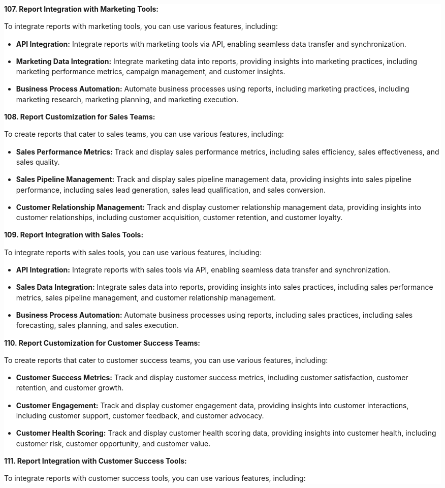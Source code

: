 **107. Report Integration with Marketing Tools:**

To integrate reports with marketing tools, you can use various features, including:

- **API Integration:** Integrate reports with marketing tools via API, enabling seamless data transfer and synchronization.
    
- **Marketing Data Integration:** Integrate marketing data into reports, providing insights into marketing practices, including marketing performance metrics, campaign management, and customer insights.
    
- **Business Process Automation:** Automate business processes using reports, including marketing practices, including marketing research, marketing planning, and marketing execution.

**108. Report Customization for Sales Teams:**

To create reports that cater to sales teams, you can use various features, including:

- **Sales Performance Metrics:** Track and display sales performance metrics, including sales efficiency, sales effectiveness, and sales quality.
    
- **Sales Pipeline Management:** Track and display sales pipeline management data, providing insights into sales pipeline performance, including sales lead generation, sales lead qualification, and sales conversion.
    
- **Customer Relationship Management:** Track and display customer relationship management data, providing insights into customer relationships, including customer acquisition, customer retention, and customer loyalty.
    

**109. Report Integration with Sales Tools:**

To integrate reports with sales tools, you can use various features, including:

- **API Integration:** Integrate reports with sales tools via API, enabling seamless data transfer and synchronization.
    
- **Sales Data Integration:** Integrate sales data into reports, providing insights into sales practices, including sales performance metrics, sales pipeline management, and customer relationship management.
    
- **Business Process Automation:** Automate business processes using reports, including sales practices, including sales forecasting, sales planning, and sales execution.

**110. Report Customization for Customer Success Teams:**

To create reports that cater to customer success teams, you can use various features, including:

- **Customer Success Metrics:** Track and display customer success metrics, including customer satisfaction, customer retention, and customer growth.
    
- **Customer Engagement:** Track and display customer engagement data, providing insights into customer interactions, including customer support, customer feedback, and customer advocacy.
    
- **Customer Health Scoring:** Track and display customer health scoring data, providing insights into customer health, including customer risk, customer opportunity, and customer value.
    

**111. Report Integration with Customer Success Tools:**

To integrate reports with customer success tools, you can use various features, including:

